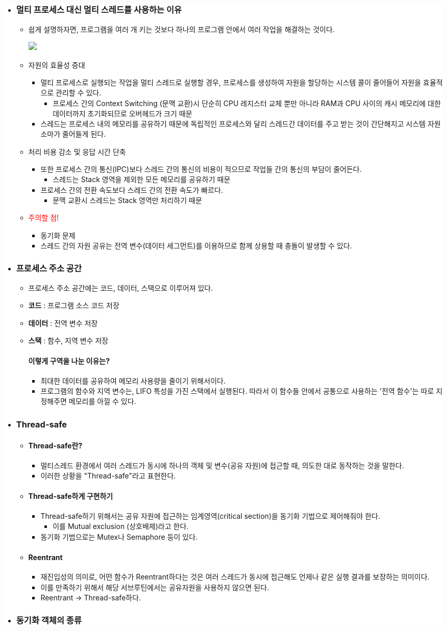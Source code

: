 - ### 멀티 프로세스 대신 멀티 스레드를 사용하는 이유

  - 쉽게 설명하자면, 프로그램을 여러 개 키는 것보다 하나의 프로그램 안에서 여러 작업을 해결하는 것이다.

    ![](https://raw.githubusercontent.com/WeareSoft/tech-interview/master/contents/images/multi-thread.png)

  - 자원의 효율성 증대

    - 멀티 프로세스로 실행되는 작업을 멀티 스레드로 실행할 경우, 프로세스를 생성하여 자원을 할당하는 시스템 콜이 줄어들어 자원을 효율적으로 관리할 수 있다.
      - 프로세스 간의 Context Switching (문맥 교환)시 단순히 CPU 레지스터 교체 뿐만 아니라 RAM과 CPU 사이의 캐시 메모리에 대한 데이터까지 초기화되므로 오버헤드가 크기 때문
    - 스레드는 프로세스 내의 메모리를 공유하기 때문에 독립적인 프로세스와 달리 스레드간 데이터를 주고 받는 것이 간단해지고 시스템 자원 소마가 줄어들게 된다.

  - 처리 비용 감소 및 응답 시간 단축

    - 또한 프로세스 간의 통신(IPC)보다 스레드 간의 통신의 비용이 적으므로 작업들 간의 통신의 부담이 줄어든다.
      - 스레드는 Stack 영역을 제외한 모든 메모리를 공유하기 때문
    - 프로세스 간의 전환 속도보다 스레드 간의 전환 속도가 빠르다.
      - 문맥 교환시 스레드는 Stack 영역만 처리하기 때문

  - <span style = "color : red">주의할 점!</span>

    - 동기화 문제
    - 스레드 간의 자원 공유는 전역 변수(데이터 세그먼트)를 이용하므로 함께 상용할 때 충돌이 발생할 수 있다.

- ### 프로세스 주소 공간

  - 프로세스 주소 공간에는 코드, 데이터, 스택으로 이루어져 있다.

  - **코드** : 프로그램 소스 코드 저장

  - **데이터** : 전역 변수 저장

  - **스택** : 함수, 지역 변수 저장

    #### 이렇게 구역을 나눈 이유는?

    - 최대한 데이터를 공유하여 메모리 사용량을 줄이기 위해서이다.
    - 프로그램의 함수와 지역 변수는, LIFO 특성을 가진 스택에서 실행된다. 따라서 이 함수들 안에서 공통으로 사용하는 '전역 함수'는 따로 지정해주면 메모리를 아낄 수 있다.

- ### Thread-safe

  - #### Thread-safe란?

    - 멀티스레드 환경에서 여러 스레드가 동시에 하나의 객체 및 변수(공유 자원)에 접근할 때, 의도한 대로 동작하는 것을 말한다.
    - 이러한 상황을 "Thread-safe"라고 표현한다.

  - #### Thread-safe하게 구현하기

    - Thread-safe하기 위해서는 공유 자원에 접근하는 임계영역(critical section)을 동기화 기법으로 제어해줘야 한다.
      - 이를 Mutual exclusion (상호배제)라고 한다.
    - 동기화 기법으로는 Mutex나 Semaphore 등이 있다.

  - #### Reentrant

    - 재진입성의 의미로, 어떤 함수가 Reentrant하다는 것은 여러 스레드가 동시에 접근해도 언제나 같은 실행 결과를 보장하는 의미이다.
    - 이를 만족하기 위해서 해당 서브루틴에서는 공유자원을 사용하지 않으면 된다.
    - Reentrant -> Thread-safe하다.

- ### 동기화 객체의 종류
